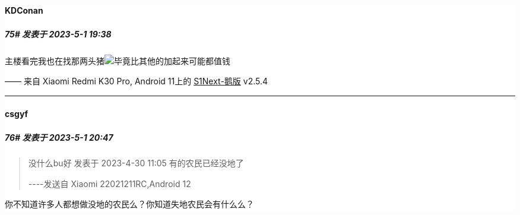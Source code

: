 ####  KDConan  
##### 75#       发表于 2023-5-1 19:38

主楼看完我也在找那两头猪<img src="https://static.saraba1st.com/image/smiley/face2017/068.png" referrerpolicy="no-referrer">毕竟比其他的加起来可能都值钱

—— 来自 Xiaomi Redmi K30 Pro, Android 11上的 [S1Next-鹅版](https://github.com/ykrank/S1-Next/releases) v2.5.4


*****

####  csgyf  
##### 76#       发表于 2023-5-1 20:47

<blockquote>没什么bu好 发表于 2023-4-30 11:05
有的农民已经没地了

----发送自 Xiaomi 22021211RC,Android 12</blockquote>
你不知道许多人都想做没地的农民么？你知道失地农民会有什么么？

